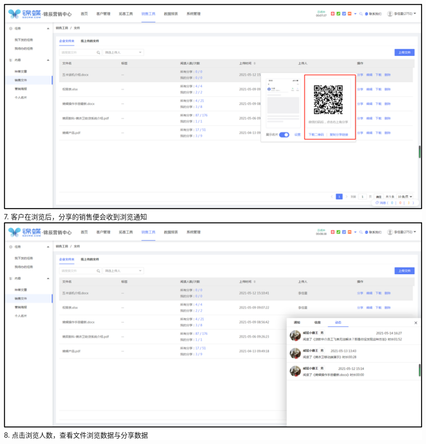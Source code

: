 ![如何管理文件库](../../images/manual/default/6.2.2.1-5.png)
7. 客户在浏览后，分享的销售便会收到浏览通知
![如何管理文件库](../../images/manual/default/6.2.2.1-6.png)
8. 点击浏览人数，查看文件浏览数据与分享数据